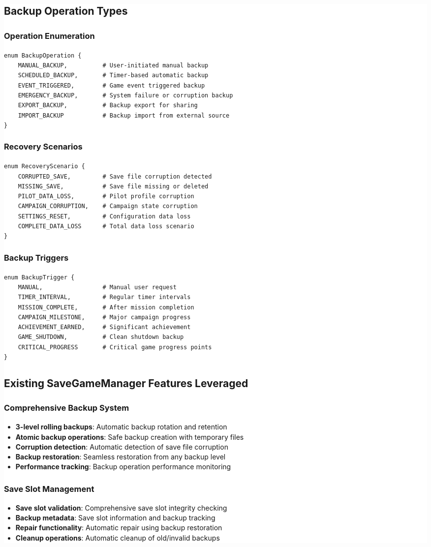## Backup Operation Types

### Operation Enumeration
```gdscript
enum BackupOperation {
    MANUAL_BACKUP,          # User-initiated manual backup
    SCHEDULED_BACKUP,       # Timer-based automatic backup
    EVENT_TRIGGERED,        # Game event triggered backup
    EMERGENCY_BACKUP,       # System failure or corruption backup
    EXPORT_BACKUP,          # Backup export for sharing
    IMPORT_BACKUP           # Backup import from external source
}
```

### Recovery Scenarios
```gdscript
enum RecoveryScenario {
    CORRUPTED_SAVE,         # Save file corruption detected
    MISSING_SAVE,           # Save file missing or deleted
    PILOT_DATA_LOSS,        # Pilot profile corruption
    CAMPAIGN_CORRUPTION,    # Campaign state corruption
    SETTINGS_RESET,         # Configuration data loss
    COMPLETE_DATA_LOSS      # Total data loss scenario
}
```

### Backup Triggers
```gdscript
enum BackupTrigger {
    MANUAL,                 # Manual user request
    TIMER_INTERVAL,         # Regular timer intervals
    MISSION_COMPLETE,       # After mission completion
    CAMPAIGN_MILESTONE,     # Major campaign progress
    ACHIEVEMENT_EARNED,     # Significant achievement
    GAME_SHUTDOWN,          # Clean shutdown backup
    CRITICAL_PROGRESS       # Critical game progress points
}
```

## Existing SaveGameManager Features Leveraged

### Comprehensive Backup System
- **3-level rolling backups**: Automatic backup rotation and retention
- **Atomic backup operations**: Safe backup creation with temporary files
- **Corruption detection**: Automatic detection of save file corruption
- **Backup restoration**: Seamless restoration from any backup level
- **Performance tracking**: Backup operation performance monitoring

### Save Slot Management
- **Save slot validation**: Comprehensive save slot integrity checking
- **Backup metadata**: Save slot information and backup tracking
- **Repair functionality**: Automatic repair using backup restoration
- **Cleanup operations**: Automatic cleanup of old/invalid backups
